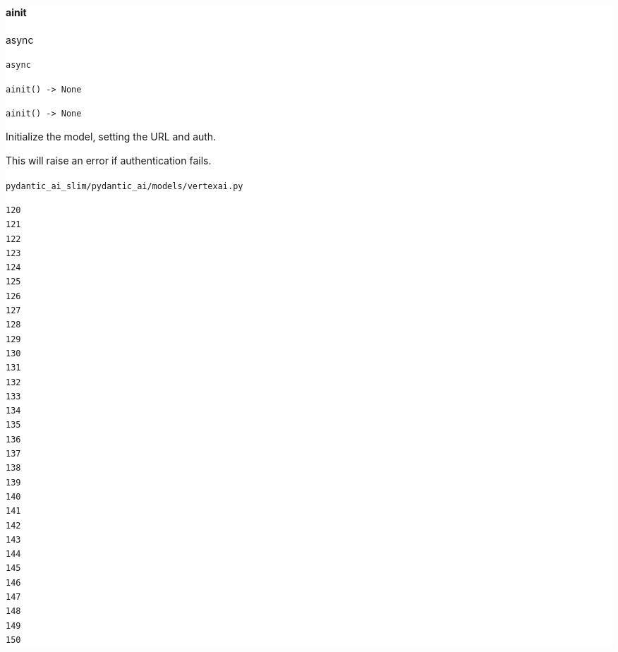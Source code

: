 #### ainit

async

```
async
```

```
ainit() -> None
```

```
ainit() -> None
```

Initialize the model, setting the URL and auth.

This will raise an error if authentication fails.

```
pydantic_ai_slim/pydantic_ai/models/vertexai.py
```

```
120
121
122
123
124
125
126
127
128
129
130
131
132
133
134
135
136
137
138
139
140
141
142
143
144
145
146
147
148
149
150
```
